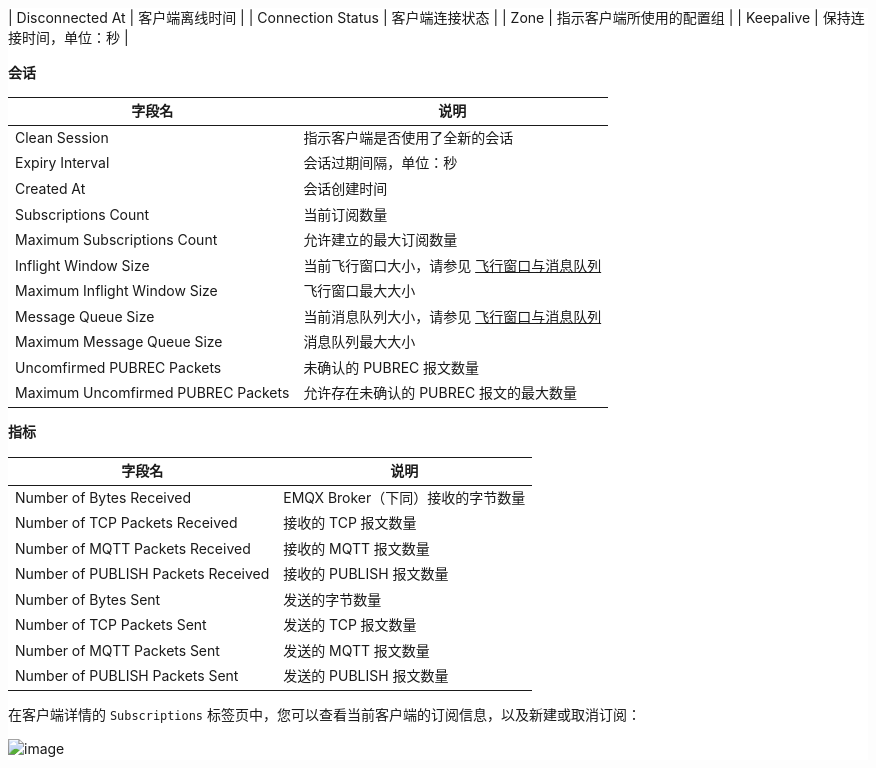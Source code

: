 | Disconnected At   | 客户端离线时间                                             |
| Connection Status | 客户端连接状态                                             |
| Zone              | 指示客户端所使用的配置组                                   |
| Keepalive         | 保持连接时间，单位：秒                                     |

**会话**

| 字段名                             | 说明                                             |
| ---------------------------------- | ------------------------------------------------ |
| Clean Session                      | 指示客户端是否使用了全新的会话                   |
| Expiry Interval                    | 会话过期间隔，单位：秒                           |
| Created At                         | 会话创建时间                                     |
| Subscriptions Count                | 当前订阅数量                                     |
| Maximum Subscriptions Count        | 允许建立的最大订阅数量                           |
| Inflight Window Size                | 当前飞行窗口大小，请参见 [飞行窗口与消息队列](../advanced/inflight-window-and-message-queue.md#) |
| Maximum Inflight Window Size        | 飞行窗口最大大小                                 |
| Message Queue Size                 | 当前消息队列大小，请参见 [飞行窗口与消息队列](../advanced/inflight-window-and-message-queue.md#) |
| Maximum Message Queue Size         | 消息队列最大大小                                 |
| Uncomfirmed PUBREC Packets         | 未确认的 PUBREC 报文数量                         |
| Maximum Uncomfirmed PUBREC Packets | 允许存在未确认的 PUBREC 报文的最大数量           |

**指标**

| 字段名                             | 说明                                   |
| ---------------------------------- | -------------------------------------- |
| Number of Bytes Received           | EMQX Broker（下同）接收的字节数量 |
| Number of TCP Packets Received     | 接收的 TCP 报文数量                    |
| Number of MQTT Packets Received    | 接收的 MQTT 报文数量                   |
| Number of PUBLISH Packets Received | 接收的 PUBLISH 报文数量                |
| Number of Bytes Sent               | 发送的字节数量                         |
| Number of TCP Packets Sent         | 发送的 TCP 报文数量                    |
| Number of MQTT Packets Sent        | 发送的 MQTT 报文数量                   |
| Number of PUBLISH Packets Sent     | 发送的 PUBLISH 报文数量                |

在客户端详情的 `Subscriptions` 标签页中，您可以查看当前客户端的订阅信息，以及新建或取消订阅：

![image](../assets/dashboard-clients-subscriptions.png)
